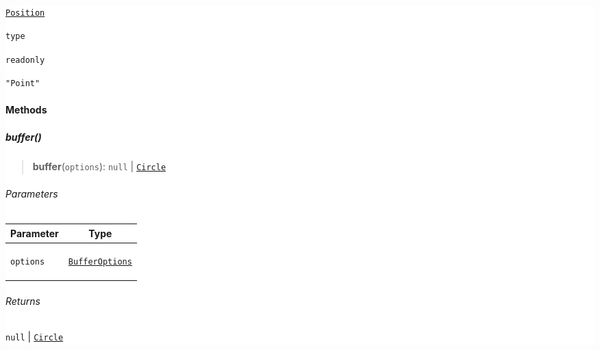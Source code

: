 [`Position`](geojson-utils/@envisim/geojson-utils/geojson.md#position)

</td>
</tr>
<tr>
<td>

<a id="type-8"></a> `type`

</td>
<td>

`readonly`

</td>
<td>

`"Point"`

</td>
</tr>
</tbody>
</table>

#### Methods

##### buffer()

> **buffer**(`options`): `null` | [`Circle`](#circle)

###### Parameters

<table>
<thead>
<tr>
<th>Parameter</th>
<th>Type</th>
</tr>
</thead>
<tbody>
<tr>
<td>

`options`

</td>
<td>

[`BufferOptions`](#bufferoptions)

</td>
</tr>
</tbody>
</table>

###### Returns

`null` | [`Circle`](#circle)
